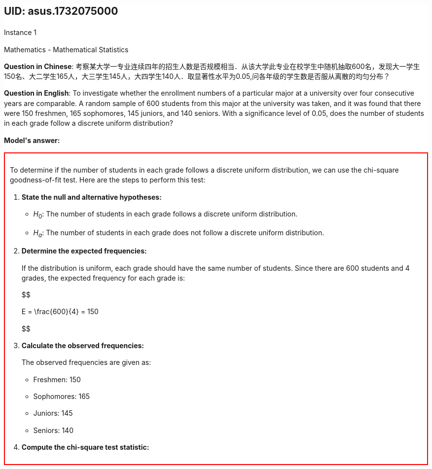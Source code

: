 


## UID: asus.1732075000



Instance 1

Mathematics - Mathematical Statistics

**Question in Chinese**: 考察某大学一专业连续四年的招生人数是否规模相当．从该大学此专业在校学生中随机抽取600名，发现大一学生150名、大二学生165人，大三学生145人，大四学生140人．取显著性水平为0.05,问各年级的学生数是否服从离散的均匀分布？

**Question in English**: To investigate whether the enrollment numbers of a particular major at a university over four consecutive years are comparable. A random sample of 600 students from this major at the university was taken, and it was found that there were 150 freshmen, 165 sophomores, 145 juniors, and 140 seniors. With a significance level of 0.05, does the number of students in each grade follow a discrete uniform distribution?

**Model's answer:**

<div style="border: 2px solid red; padding: 10px; width: fit-content;">

To determine if the number of students in each grade follows a discrete uniform distribution, we can use the chi-square goodness-of-fit test. Here are the steps to perform this test:



1. **State the null and alternative hypotheses:**

   - $H_0$: The number of students in each grade follows a discrete uniform distribution.

   - $H_a$: The number of students in each grade does not follow a discrete uniform distribution.



2. **Determine the expected frequencies:**

   If the distribution is uniform, each grade should have the same number of students. Since there are 600 students and 4 grades, the expected frequency for each grade is:

   $$

   E = \frac{600}{4} = 150

   $$



3. **Calculate the observed frequencies:**

   The observed frequencies are given as:

   - Freshmen: 150

   - Sophomores: 165

   - Juniors: 145

   - Seniors: 140



4. **Compute the chi-square test statistic:**

